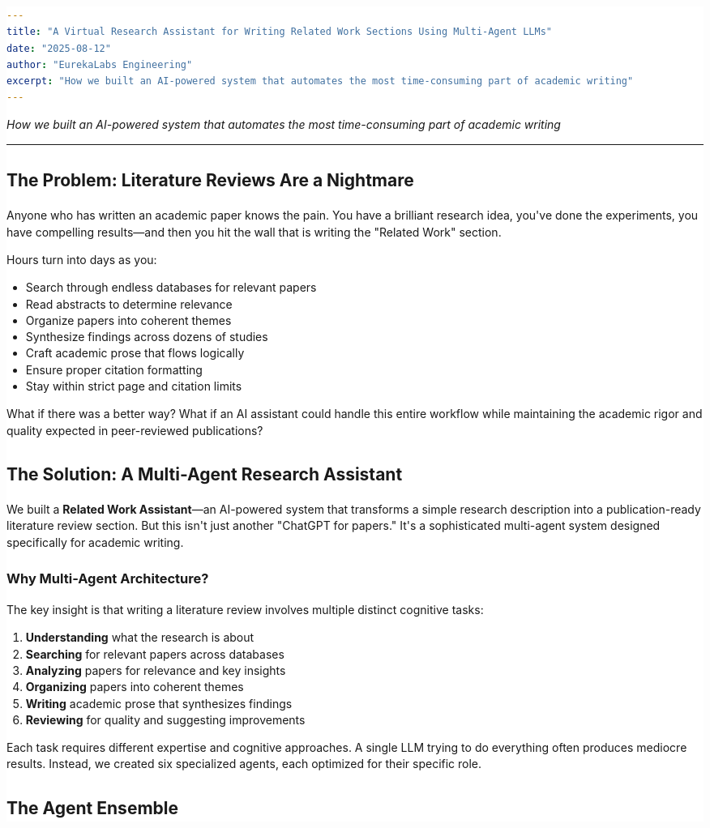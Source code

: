 ```yaml
---
title: "A Virtual Research Assistant for Writing Related Work Sections Using Multi-Agent LLMs"
date: "2025-08-12"
author: "EurekaLabs Engineering"
excerpt: "How we built an AI-powered system that automates the most time-consuming part of academic writing"
---
```


*How we built an AI-powered system that automates the most time-consuming part of academic writing*

---

## The Problem: Literature Reviews Are a Nightmare

Anyone who has written an academic paper knows the pain. You have a brilliant research idea, you've done the experiments, you have compelling results—and then you hit the wall that is writing the "Related Work" section.

Hours turn into days as you:
- Search through endless databases for relevant papers
- Read abstracts to determine relevance  
- Organize papers into coherent themes
- Synthesize findings across dozens of studies
- Craft academic prose that flows logically
- Ensure proper citation formatting
- Stay within strict page and citation limits

What if there was a better way? What if an AI assistant could handle this entire workflow while maintaining the academic rigor and quality expected in peer-reviewed publications?

## The Solution: A Multi-Agent Research Assistant

We built a **Related Work Assistant**—an AI-powered system that transforms a simple research description into a publication-ready literature review section. But this isn't just another "ChatGPT for papers." It's a sophisticated multi-agent system designed specifically for academic writing.

### Why Multi-Agent Architecture?

The key insight is that writing a literature review involves multiple distinct cognitive tasks:

1. **Understanding** what the research is about
2. **Searching** for relevant papers across databases  
3. **Analyzing** papers for relevance and key insights
4. **Organizing** papers into coherent themes
5. **Writing** academic prose that synthesizes findings
6. **Reviewing** for quality and suggesting improvements

Each task requires different expertise and cognitive approaches. A single LLM trying to do everything often produces mediocre results. Instead, we created six specialized agents, each optimized for their specific role.

## The Agent Ensemble

